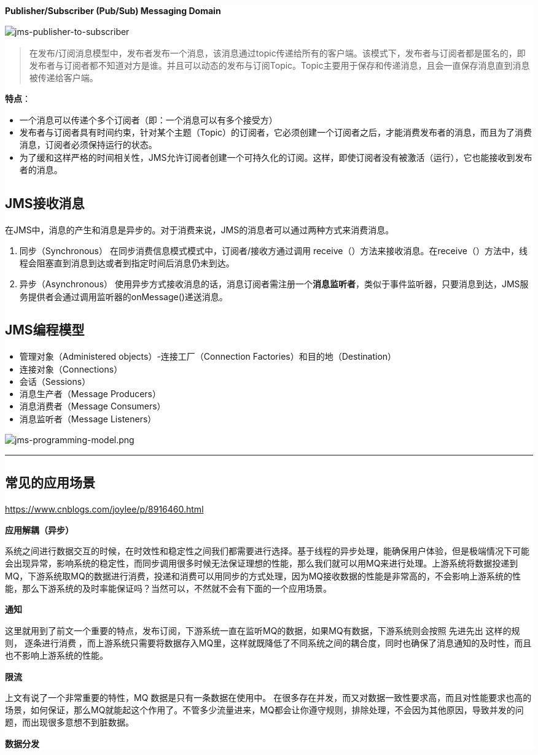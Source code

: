 **Publisher/Subscriber (Pub/Sub) Messaging Domain**

![jms-publisher-to-subscriber](images/jms-publisher-subscriber-model.png)

> 在发布/订阅消息模型中，发布者发布一个消息，该消息通过topic传递给所有的客户端。该模式下，发布者与订阅者都是匿名的，即发布者与订阅者都不知道对方是谁。并且可以动态的发布与订阅Topic。Topic主要用于保存和传递消息，且会一直保存消息直到消息被传递给客户端。

**特点**：

- 一个消息可以传递个多个订阅者（即：一个消息可以有多个接受方）
- 发布者与订阅者具有时间约束，针对某个主题（Topic）的订阅者，它必须创建一个订阅者之后，才能消费发布者的消息，而且为了消费消息，订阅者必须保持运行的状态。
- 为了缓和这样严格的时间相关性，JMS允许订阅者创建一个可持久化的订阅。这样，即使订阅者没有被激活（运行），它也能接收到发布者的消息。

## JMS接收消息
在JMS中，消息的产生和消息是异步的。对于消费来说，JMS的消息者可以通过两种方式来消费消息。

1. 同步（Synchronous）
在同步消费信息模式模式中，订阅者/接收方通过调用 receive（）方法来接收消息。在receive（）方法中，线程会阻塞直到消息到达或者到指定时间后消息仍未到达。

2. 异步（Asynchronous）
使用异步方式接收消息的话，消息订阅者需注册一个**消息监听者**，类似于事件监听器，只要消息到达，JMS服务提供者会通过调用监听器的onMessage()递送消息。

## JMS编程模型　

- 管理对象（Administered objects）-连接工厂（Connection Factories）和目的地（Destination）
- 连接对象（Connections）
- 会话（Sessions）
- 消息生产者（Message Producers）
- 消息消费者（Message Consumers）
- 消息监听者（Message Listeners）

![jms-programming-model.png](images/jms-programming-model.png)

---
## 常见的应用场景

<https://www.cnblogs.com/joylee/p/8916460.html>

**应用解耦（异步）**

系统之间进行数据交互的时候，在时效性和稳定性之间我们都需要进行选择。基于线程的异步处理，能确保用户体验，但是极端情况下可能会出现异常，影响系统的稳定性，而同步调用很多时候无法保证理想的性能，那么我们就可以用MQ来进行处理。上游系统将数据投递到MQ，下游系统取MQ的数据进行消费，投递和消费可以用同步的方式处理，因为MQ接收数据的性能是非常高的，不会影响上游系统的性能，那么下游系统的及时率能保证吗？当然可以，不然就不会有下面的一个应用场景。

**通知**

这里就用到了前文一个重要的特点，发布订阅，下游系统一直在监听MQ的数据，如果MQ有数据，下游系统则会按照 先进先出 这样的规则， 逐条进行消费 ，而上游系统只需要将数据存入MQ里，这样就既降低了不同系统之间的耦合度，同时也确保了消息通知的及时性，而且也不影响上游系统的性能。

**限流**

上文有说了一个非常重要的特性，MQ 数据是只有一条数据在使用中。 在很多存在并发，而又对数据一致性要求高，而且对性能要求也高的场景，如何保证，那么MQ就能起这个作用了。不管多少流量进来，MQ都会让你遵守规则，排除处理，不会因为其他原因，导致并发的问题，而出现很多意想不到脏数据。

**数据分发**
